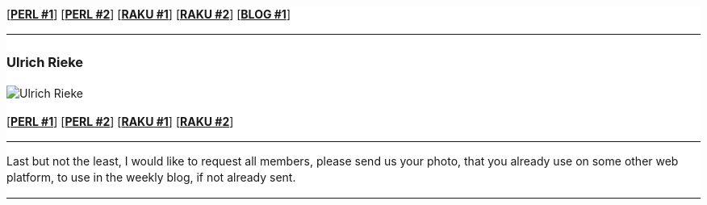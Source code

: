 [[**PERL #1**](https://github.com/manwar/perlweeklychallenge-club/blob/master/challenge-230/roger-bell-west/perl/ch-1.pl)]
[[**PERL #2**](https://github.com/manwar/perlweeklychallenge-club/blob/master/challenge-230/roger-bell-west/perl/ch-2.pl)]
[[**RAKU #1**](https://github.com/manwar/perlweeklychallenge-club/blob/master/challenge-230/roger-bell-west/raku/ch-1.p6)]
[[**RAKU #2**](https://github.com/manwar/perlweeklychallenge-club/blob/master/challenge-230/roger-bell-west/raku/ch-2.p6)]
[[**BLOG #1**](https://blog.firedrake.org/archive/2023/08/The_Weekly_Challenge_230__The_Count_of_Separation.html)]

***

### Ulrich Rieke
![Ulrich Rieke](/images/team/user.jpg)

[[**PERL #1**](https://github.com/manwar/perlweeklychallenge-club/blob/master/challenge-230/ulrich-rieke/perl/ch-1.pl)]
[[**PERL #2**](https://github.com/manwar/perlweeklychallenge-club/blob/master/challenge-230/ulrich-rieke/perl/ch-2.pl)]
[[**RAKU #1**](https://github.com/manwar/perlweeklychallenge-club/blob/master/challenge-230/ulrich-rieke/raku/ch-1.raku)]
[[**RAKU #2**](https://github.com/manwar/perlweeklychallenge-club/blob/master/challenge-230/ulrich-rieke/raku/ch-2.raku)]

***

Last but not the least, I would like to request all members, please send us your photo, that you already use on some other web platform, to use in the weekly blog, if not already sent.

***